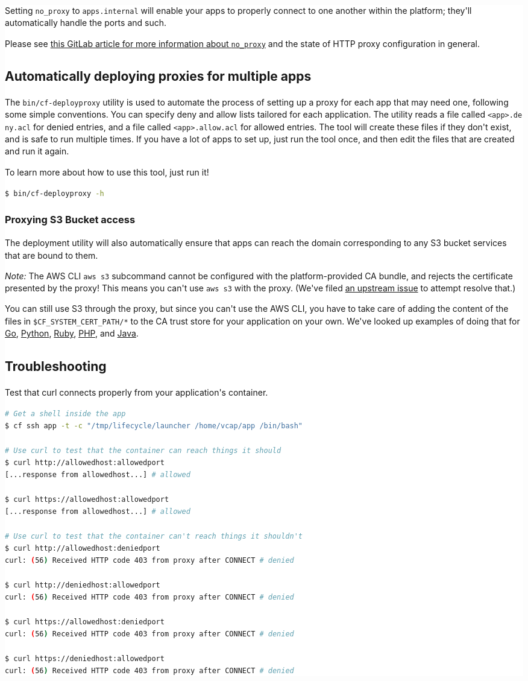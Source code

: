 Setting `no_proxy` to `apps.internal` will enable your apps to properly connect to one another within the platform; they'll automatically handle the ports and such.

Please see [this GitLab article for more information about `no_proxy`](https://about.gitlab.com/blog/2021/01/27/we-need-to-talk-no-proxy/) and the state of HTTP proxy configuration in general.

## Automatically deploying proxies for multiple apps

The `bin/cf-deployproxy` utility is used to automate the process of setting up a proxy for each app that may need one, following some simple conventions. You can specify deny and allow lists tailored for each application. The utility reads a file called `<app>.deny.acl` for denied entries, and a file called `<app>.allow.acl` for allowed entries. The tool will create these files if they don't exist, and is safe to run multiple times. If you have a lot of apps to set up, just run the tool once, and then edit the files that are created and run it again.

To learn more about how to use this tool, just run it!

```bash
$ bin/cf-deployproxy -h
```

### Proxying S3 Bucket access
The deployment utility will also automatically ensure that apps can reach the domain corresponding to any S3 bucket services that are bound to them.

*_Note:_* The AWS CLI `aws s3` subcommand cannot be configured with the platform-provided CA bundle, and rejects the certificate presented by the proxy! This means you can't use `aws s3` with the proxy. (We've filed [an upstream issue](https://github.com/aws/aws-cli/issues/6664) to attempt resolve that.)

You can still use S3 through the proxy, but since you can't use the AWS CLI, you have to take care of adding the content of the files in `$CF_SYSTEM_CERT_PATH/*` to the CA trust store for your application on your own. We've looked up examples of doing that for [Go](https://forfuncsake.github.io/post/2017/08/trust-extra-ca-cert-in-go-app/), [Python](https://appdividend.com/2020/06/19/python-certifi-example-how-to-use-ssl-certificate-in-python/), [Ruby](https://docs.ruby-lang.org/en/2.4.0/OpenSSL/X509/Store.html), [PHP](https://stackoverflow.com/a/70318246), and [Java](https://stackoverflow.com/a/62508063).

## Troubleshooting

Test that curl connects properly from your application's container.

```bash
# Get a shell inside the app
$ cf ssh app -t -c "/tmp/lifecycle/launcher /home/vcap/app /bin/bash"

# Use curl to test that the container can reach things it should
$ curl http://allowedhost:allowedport
[...response from allowedhost...] # allowed

$ curl https://allowedhost:allowedport
[...response from allowedhost...] # allowed

# Use curl to test that the container can't reach things it shouldn't
$ curl http://allowedhost:deniedport
curl: (56) Received HTTP code 403 from proxy after CONNECT # denied

$ curl http://deniedhost:allowedport
curl: (56) Received HTTP code 403 from proxy after CONNECT # denied

$ curl https://allowedhost:deniedport
curl: (56) Received HTTP code 403 from proxy after CONNECT # denied

$ curl https://deniedhost:allowedport
curl: (56) Received HTTP code 403 from proxy after CONNECT # denied
```

